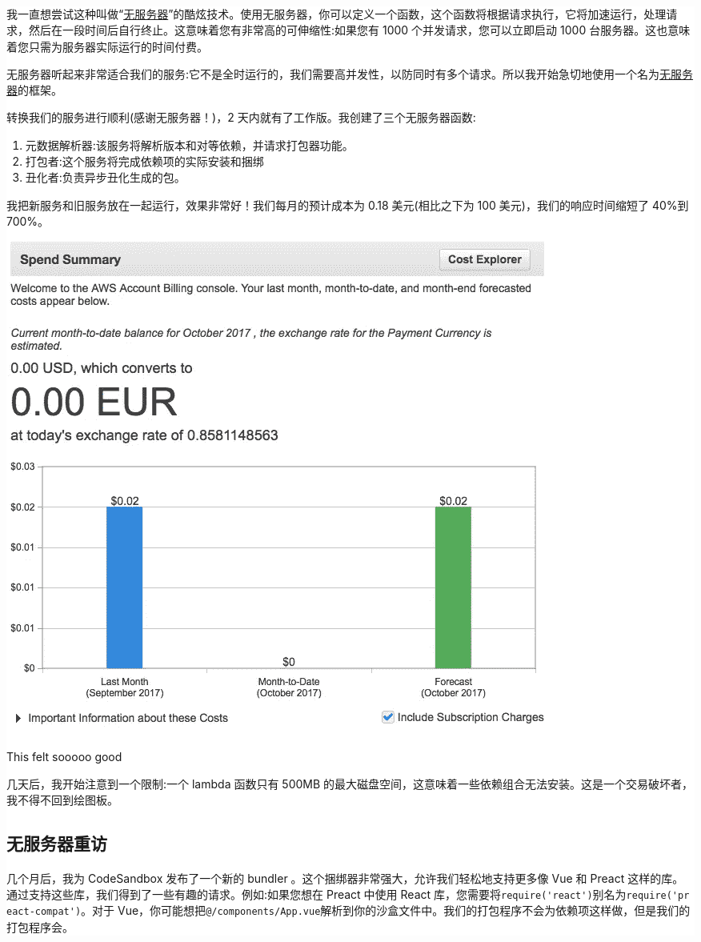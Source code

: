 我一直想尝试这种叫做“[无服务器](https://martinfowler.com/articles/serverless.html)”的酷炫技术。使用无服务器，你可以定义一个函数，这个函数将根据请求执行，它将加速运行，处理请求，然后在一段时间后自行终止。这意味着您有非常高的可伸缩性:如果您有 1000 个并发请求，您可以立即启动 1000 台服务器。这也意味着您只需为服务器实际运行的时间付费。

无服务器听起来非常适合我们的服务:它不是全时运行的，我们需要高并发性，以防同时有多个请求。所以我开始急切地使用一个名为[无服务器](https://serverless.com/)的框架。

转换我们的服务进行顺利(感谢无服务器！)，2 天内就有了工作版。我创建了三个无服务器函数:

1.  元数据解析器:该服务将解析版本和对等依赖，并请求打包器功能。
2.  打包者:这个服务将完成依赖项的实际安装和捆绑
3.  丑化者:负责异步丑化生成的包。

我把新服务和旧服务放在一起运行，效果非常好！我们每月的预计成本为 0.18 美元(相比之下为 100 美元)，我们的响应时间缩短了 40%到 700%。

![](img/f0bc1e1594451511f5ab27906f13ca86.png)

This felt sooooo good

几天后，我开始注意到一个限制:一个 lambda 函数只有 500MB 的最大磁盘空间，这意味着一些依赖组合无法安装。这是一个交易破坏者，我不得不回到绘图板。

## 无服务器重访

几个月后，我为 CodeSandbox 发布了一个新的 bundler 。这个捆绑器非常强大，允许我们轻松地支持更多像 Vue 和 Preact 这样的库。通过支持这些库，我们得到了一些有趣的请求。例如:如果您想在 Preact 中使用 React 库，您需要将`require('react')`别名为`require('preact-compat')`。对于 Vue，你可能想把`@/components/App.vue`解析到你的沙盒文件中。我们的打包程序不会为依赖项这样做，但是我们的打包程序会。

